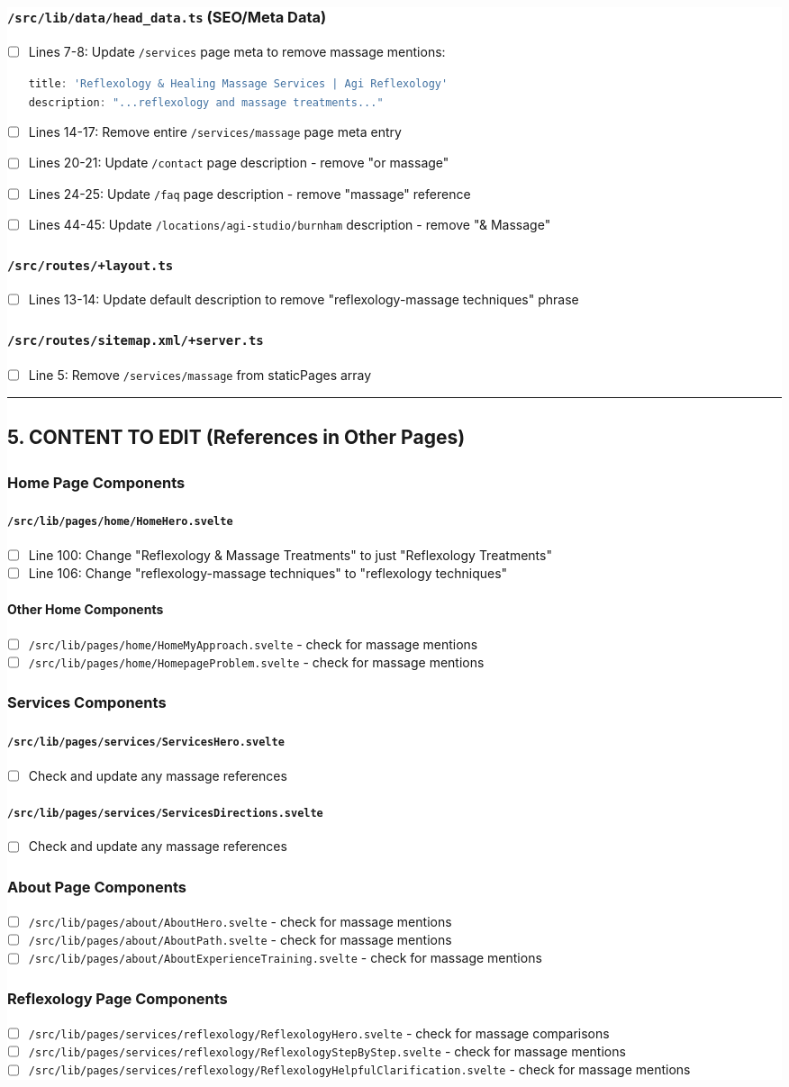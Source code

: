 ### `/src/lib/data/head_data.ts` (SEO/Meta Data)

- [ ] Lines 7-8: Update `/services` page meta to remove massage mentions:
  ```typescript
  title: 'Reflexology & Healing Massage Services | Agi Reflexology'
  description: "...reflexology and massage treatments..."
  ```

- [ ] Lines 14-17: Remove entire `/services/massage` page meta entry

- [ ] Lines 20-21: Update `/contact` page description - remove "or massage"

- [ ] Lines 24-25: Update `/faq` page description - remove "massage" reference

- [ ] Lines 44-45: Update `/locations/agi-studio/burnham` description - remove "& Massage"

### `/src/routes/+layout.ts`

- [ ] Lines 13-14: Update default description to remove "reflexology-massage techniques" phrase

### `/src/routes/sitemap.xml/+server.ts`

- [ ] Line 5: Remove `/services/massage` from staticPages array

---

## 5. CONTENT TO EDIT (References in Other Pages)

### Home Page Components

#### `/src/lib/pages/home/HomeHero.svelte`
- [ ] Line 100: Change "Reflexology & Massage Treatments" to just "Reflexology Treatments"
- [ ] Line 106: Change "reflexology-massage techniques" to "reflexology techniques"

#### Other Home Components
- [ ] `/src/lib/pages/home/HomeMyApproach.svelte` - check for massage mentions
- [ ] `/src/lib/pages/home/HomepageProblem.svelte` - check for massage mentions

### Services Components

#### `/src/lib/pages/services/ServicesHero.svelte`
- [ ] Check and update any massage references

#### `/src/lib/pages/services/ServicesDirections.svelte`
- [ ] Check and update any massage references

### About Page Components
- [ ] `/src/lib/pages/about/AboutHero.svelte` - check for massage mentions
- [ ] `/src/lib/pages/about/AboutPath.svelte` - check for massage mentions
- [ ] `/src/lib/pages/about/AboutExperienceTraining.svelte` - check for massage mentions

### Reflexology Page Components
- [ ] `/src/lib/pages/services/reflexology/ReflexologyHero.svelte` - check for massage comparisons
- [ ] `/src/lib/pages/services/reflexology/ReflexologyStepByStep.svelte` - check for massage mentions
- [ ] `/src/lib/pages/services/reflexology/ReflexologyHelpfulClarification.svelte` - check for massage mentions
